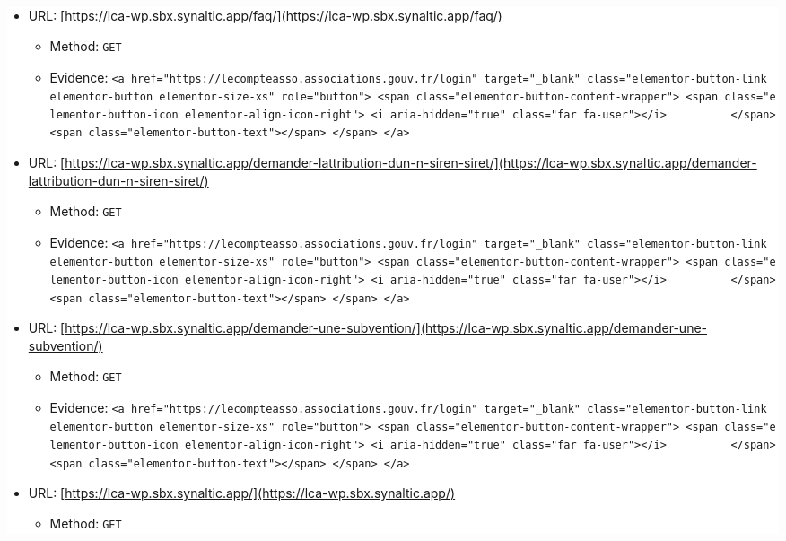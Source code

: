   
  
  
* URL: [https://lca-wp.sbx.synaltic.app/faq/](https://lca-wp.sbx.synaltic.app/faq/)
  
  
  * Method: `GET`
  
  
  * Evidence: `<a href="https://lecompteasso.associations.gouv.fr/login" target="_blank" class="elementor-button-link elementor-button elementor-size-xs" role="button">
						<span class="elementor-button-content-wrapper">
						<span class="elementor-button-icon elementor-align-icon-right">
				<i aria-hidden="true" class="far fa-user"></i>			</span>
						<span class="elementor-button-text"></span>
		</span>
					</a>`
  
  
  
  
* URL: [https://lca-wp.sbx.synaltic.app/demander-lattribution-dun-n-siren-siret/](https://lca-wp.sbx.synaltic.app/demander-lattribution-dun-n-siren-siret/)
  
  
  * Method: `GET`
  
  
  * Evidence: `<a href="https://lecompteasso.associations.gouv.fr/login" target="_blank" class="elementor-button-link elementor-button elementor-size-xs" role="button">
						<span class="elementor-button-content-wrapper">
						<span class="elementor-button-icon elementor-align-icon-right">
				<i aria-hidden="true" class="far fa-user"></i>			</span>
						<span class="elementor-button-text"></span>
		</span>
					</a>`
  
  
  
  
* URL: [https://lca-wp.sbx.synaltic.app/demander-une-subvention/](https://lca-wp.sbx.synaltic.app/demander-une-subvention/)
  
  
  * Method: `GET`
  
  
  * Evidence: `<a href="https://lecompteasso.associations.gouv.fr/login" target="_blank" class="elementor-button-link elementor-button elementor-size-xs" role="button">
						<span class="elementor-button-content-wrapper">
						<span class="elementor-button-icon elementor-align-icon-right">
				<i aria-hidden="true" class="far fa-user"></i>			</span>
						<span class="elementor-button-text"></span>
		</span>
					</a>`
  
  
  
  
* URL: [https://lca-wp.sbx.synaltic.app/](https://lca-wp.sbx.synaltic.app/)
  
  
  * Method: `GET`
  
  